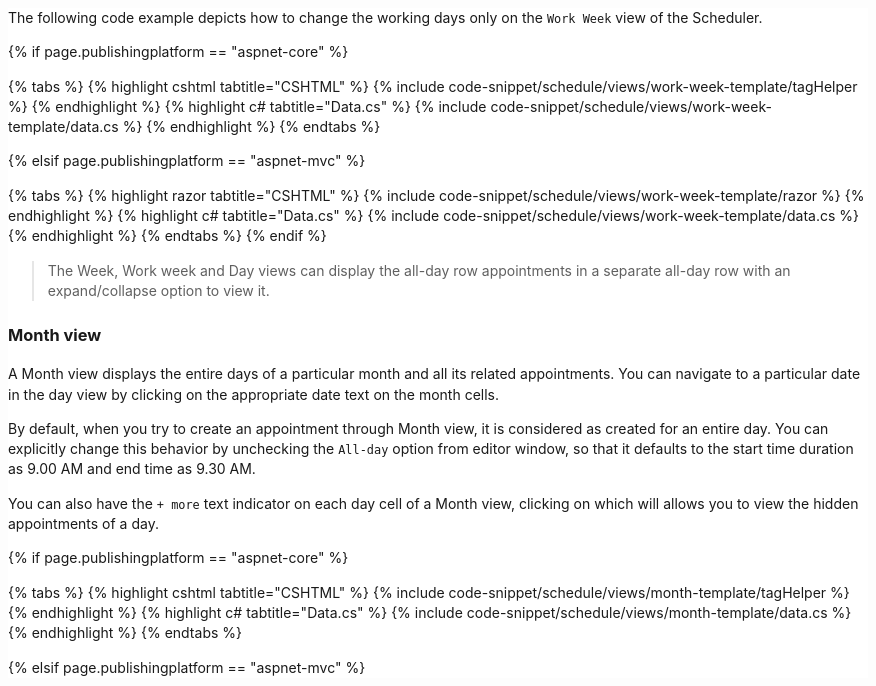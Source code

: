 The following code example depicts how to change the working days only on the `Work Week` view of the Scheduler.

{% if page.publishingplatform == "aspnet-core" %}

{% tabs %}
{% highlight cshtml tabtitle="CSHTML" %}
{% include code-snippet/schedule/views/work-week-template/tagHelper %}
{% endhighlight %}
{% highlight c# tabtitle="Data.cs" %}
{% include code-snippet/schedule/views/work-week-template/data.cs %}
{% endhighlight %}
{% endtabs %}

{% elsif page.publishingplatform == "aspnet-mvc" %}

{% tabs %}
{% highlight razor tabtitle="CSHTML" %}
{% include code-snippet/schedule/views/work-week-template/razor %}
{% endhighlight %}
{% highlight c# tabtitle="Data.cs" %}
{% include code-snippet/schedule/views/work-week-template/data.cs %}
{% endhighlight %}
{% endtabs %}
{% endif %}



> The Week, Work week and Day views can display the all-day row appointments in a separate all-day row with an expand/collapse option to view it.

### Month view

A Month view displays the entire days of a particular month and all its related appointments. You can navigate to a particular date in the day view by clicking on the appropriate date text on the month cells.

By default, when you try to create an appointment through Month view, it is considered as created for an entire day. You can explicitly change this behavior by unchecking the `All-day` option from editor window, so that it defaults to the start time duration as 9.00 AM and end time as 9.30 AM.

You can also have the `+ more` text indicator on each day cell of a Month view, clicking on which will allows you to view the hidden appointments of a day.

{% if page.publishingplatform == "aspnet-core" %}

{% tabs %}
{% highlight cshtml tabtitle="CSHTML" %}
{% include code-snippet/schedule/views/month-template/tagHelper %}
{% endhighlight %}
{% highlight c# tabtitle="Data.cs" %}
{% include code-snippet/schedule/views/month-template/data.cs %}
{% endhighlight %}
{% endtabs %}

{% elsif page.publishingplatform == "aspnet-mvc" %}
